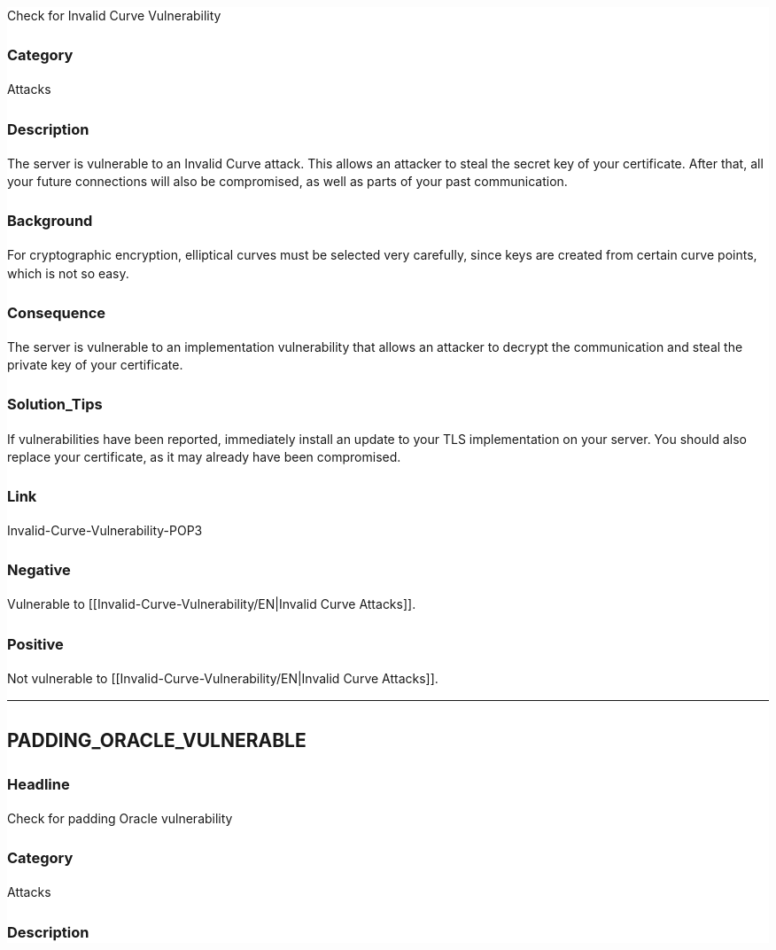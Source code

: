 Check for Invalid Curve Vulnerability <span class="promarker"></span>

### Category

Attacks

### Description

The server is vulnerable to an Invalid Curve attack. This allows an attacker to steal the secret key of your certificate. After that, all your future connections will also be compromised, as well as parts of your past communication.

### Background

For cryptographic encryption, elliptical curves must be selected very carefully, since keys are created from certain curve points, which is not so easy.

### Consequence

The server is vulnerable to an implementation vulnerability that allows an attacker to decrypt the communication and steal the private key of your certificate.

### Solution_Tips

If vulnerabilities have been reported, immediately install an update to your TLS implementation on your server.  You should also replace your certificate, as it may already have been compromised.

### Link

Invalid-Curve-Vulnerability-POP3

### Negative

Vulnerable to [[Invalid-Curve-Vulnerability/EN|Invalid Curve Attacks]].

### Positive

Not vulnerable to [[Invalid-Curve-Vulnerability/EN|Invalid Curve Attacks]].

- - - - - - - - - - - - - - - - - - - - - - - - - - - - - - - - - - - - - - - -

## PADDING_ORACLE_VULNERABLE

### Headline

Check for padding Oracle vulnerability <span class="promarker"></span>

### Category

Attacks

### Description
